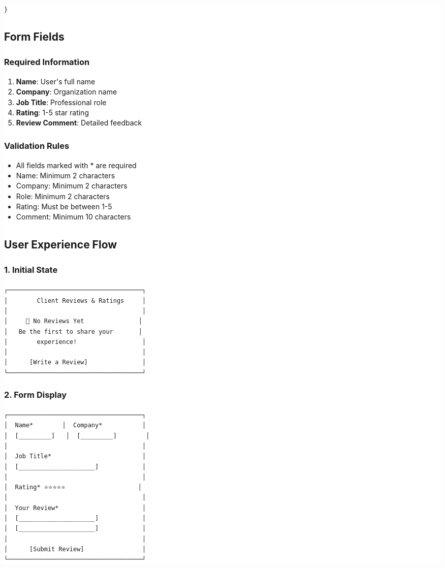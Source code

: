 ```typescript
}
```

## Form Fields

### Required Information
1. **Name**: User's full name
2. **Company**: Organization name
3. **Job Title**: Professional role
4. **Rating**: 1-5 star rating
5. **Review Comment**: Detailed feedback

### Validation Rules
- All fields marked with * are required
- Name: Minimum 2 characters
- Company: Minimum 2 characters
- Role: Minimum 2 characters
- Rating: Must be between 1-5
- Comment: Minimum 10 characters

## User Experience Flow

### 1. Initial State
```
┌─────────────────────────────────────┐
│        Client Reviews & Ratings     │
│                                     │
│     📝 No Reviews Yet               │
│   Be the first to share your       │
│        experience!                  │
│                                     │
│      [Write a Review]               │
└─────────────────────────────────────┘
```

### 2. Form Display
```
┌─────────────────────────────────────┐
│  Name*        │  Company*           │
│  [_________]   │  [_________]        │
│                                     │
│  Job Title*                         │
│  [_____________________]            │
│                                     │
│  Rating* ⭐⭐⭐⭐⭐                    │
│                                     │
│  Your Review*                       │
│  [_____________________]            │
│  [_____________________]            │
│                                     │
│      [Submit Review]                │
└─────────────────────────────────────┘
```
